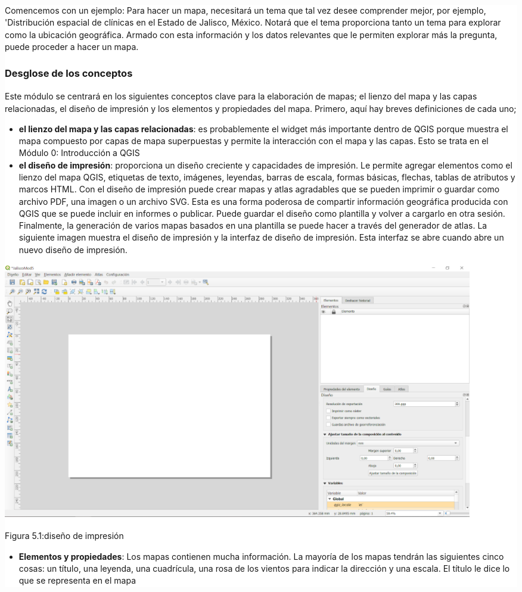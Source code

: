 Comencemos con un ejemplo:
Para hacer un mapa, necesitará un tema que tal vez desee comprender mejor, por ejemplo, 'Distribución espacial de clínicas en el Estado de Jalisco, México. Notará que el tema proporciona tanto un tema para explorar como la ubicación geográfica. Armado con esta información y los datos relevantes que le permiten explorar más la pregunta, puede proceder a hacer un mapa.


### Desglose de los conceptos

Este módulo se centrará en los siguientes conceptos clave para la elaboración de mapas; el lienzo del mapa y las capas relacionadas, el diseño de impresión y los elementos y propiedades del mapa. Primero, aquí hay breves definiciones de cada uno;

*   **el lienzo del mapa y las capas relacionadas**: es probablemente el widget más importante dentro de QGIS porque muestra el mapa compuesto por capas de mapa superpuestas y permite la interacción con el mapa y las capas. Esto se trata en el Módulo 0: Introducción a QGIS
*   **el diseño de impresión**: proporciona un diseño creciente y capacidades de impresión. Le permite agregar elementos como el lienzo del mapa QGIS, etiquetas de texto, imágenes, leyendas, barras de escala, formas básicas, flechas, tablas de atributos y marcos HTML. Con el diseño de impresión puede crear mapas y atlas agradables que se pueden imprimir o guardar como archivo PDF, una imagen o un archivo SVG. Esta es una forma poderosa de compartir información geográfica producida con QGIS que se puede incluir en informes o publicar. Puede guardar el diseño como plantilla y volver a cargarlo en otra sesión. Finalmente, la generación de varios mapas basados ​​en una plantilla se puede hacer a través del generador de atlas. La siguiente imagen muestra el diseño de impresión y la interfaz de diseño de impresión. Esta interfaz se abre cuando abre un nuevo diseño de impresión.

![Print layout](media/print_comp2.png "Print layout")

Figura 5.1:diseño de impresión

*   **Elementos y propiedades**: Los mapas contienen mucha información. La mayoría de los mapas tendrán las siguientes cinco cosas: un título, una leyenda, una cuadrícula, una rosa de los vientos para indicar la dirección y una escala. El título le dice lo que se representa en el mapa
